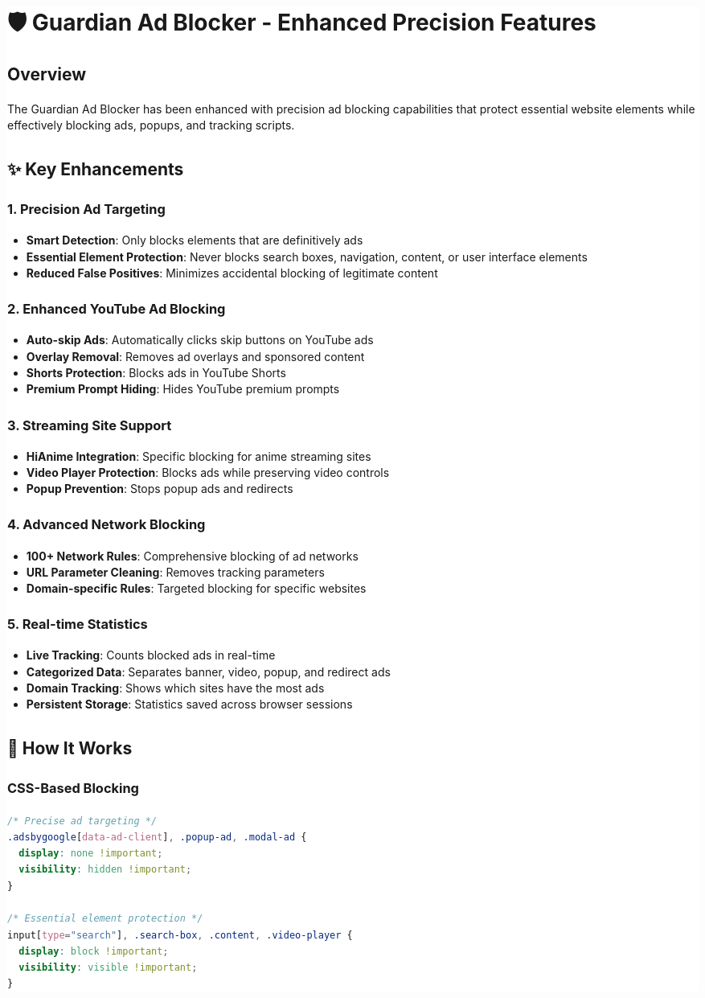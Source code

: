 # 🛡️ Guardian Ad Blocker - Enhanced Precision Features

## Overview
The Guardian Ad Blocker has been enhanced with precision ad blocking capabilities that protect essential website elements while effectively blocking ads, popups, and tracking scripts.

## ✨ Key Enhancements

### 1. **Precision Ad Targeting**
- **Smart Detection**: Only blocks elements that are definitively ads
- **Essential Element Protection**: Never blocks search boxes, navigation, content, or user interface elements
- **Reduced False Positives**: Minimizes accidental blocking of legitimate content

### 2. **Enhanced YouTube Ad Blocking**
- **Auto-skip Ads**: Automatically clicks skip buttons on YouTube ads
- **Overlay Removal**: Removes ad overlays and sponsored content
- **Shorts Protection**: Blocks ads in YouTube Shorts
- **Premium Prompt Hiding**: Hides YouTube premium prompts

### 3. **Streaming Site Support**
- **HiAnime Integration**: Specific blocking for anime streaming sites
- **Video Player Protection**: Blocks ads while preserving video controls
- **Popup Prevention**: Stops popup ads and redirects

### 4. **Advanced Network Blocking**
- **100+ Network Rules**: Comprehensive blocking of ad networks
- **URL Parameter Cleaning**: Removes tracking parameters
- **Domain-specific Rules**: Targeted blocking for specific websites

### 5. **Real-time Statistics**
- **Live Tracking**: Counts blocked ads in real-time
- **Categorized Data**: Separates banner, video, popup, and redirect ads
- **Domain Tracking**: Shows which sites have the most ads
- **Persistent Storage**: Statistics saved across browser sessions

## 🎯 How It Works

### CSS-Based Blocking
```css
/* Precise ad targeting */
.adsbygoogle[data-ad-client], .popup-ad, .modal-ad {
  display: none !important;
  visibility: hidden !important;
}

/* Essential element protection */
input[type="search"], .search-box, .content, .video-player {
  display: block !important;
  visibility: visible !important;
}
```

